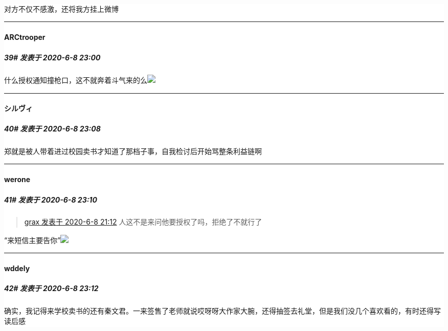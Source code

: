 对方不仅不感激，还将我方挂上微博







-----

####  ARCtrooper  
##### 39#       发表于 2020-6-8 23:00




什么授权通知撞枪口，这不就奔着斗气来的么<img src="https://static.saraba1st.com/image/smiley/face2017/067.png" referrerpolicy="no-referrer">







-----

####  シルヴィ  
##### 40#       发表于 2020-6-8 23:08




郑就是被人带着进过校园卖书才知道了那档子事，自我检讨后开始骂整条利益链啊







-----

####  werone  
##### 41#       发表于 2020-6-8 23:10



<blockquote><a href="httphttps://bbs.saraba1st.com/2b/forum.php?mod=redirect&amp;goto=findpost&amp;pid=47725959&amp;ptid=1940461" target="_blank">grax 发表于 2020-6-8 21:12</a>
人这不是来问他要授权了吗，拒绝了不就行了</blockquote>
“来短信主要告你”<img src="https://static.saraba1st.com/image/smiley/face2017/067.png" referrerpolicy="no-referrer">







-----

####  wddely  
##### 42#       发表于 2020-6-8 23:12




确实，我记得来学校卖书的还有秦文君。一来签售了老师就说哎呀呀大作家大腕，还得抽签去礼堂，但是我们没几个喜欢看的，有时还得写读后感
